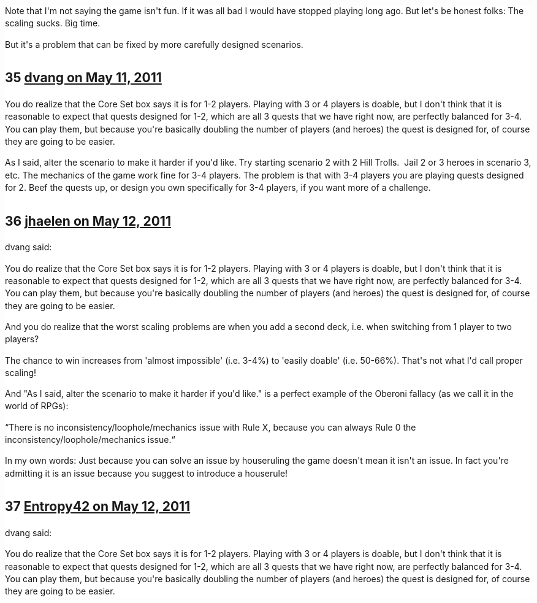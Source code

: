 Note that I'm not saying the game isn't fun. If it was all bad I would have stopped playing long ago. But let's be honest folks: The scaling sucks. Big time.

But it's a problem that can be fixed by more carefully designed scenarios.

## 35 [dvang on May 11, 2011](https://community.fantasyflightgames.com/topic/46446-custom-solitaire-house-rules/?do=findComment&comment=467032)

You do realize that the Core Set box says it is for 1-2 players. Playing with 3 or 4 players is doable, but I don't think that it is reasonable to expect that quests designed for 1-2, which are all 3 quests that we have right now, are perfectly balanced for 3-4. You can play them, but because you're basically doubling the number of players (and heroes) the quest is designed for, of course they are going to be easier. <shrug>

As I said, alter the scenario to make it harder if you'd like. Try starting scenario 2 with 2 Hill Trolls.  Jail 2 or 3 heroes in scenario 3, etc. The mechanics of the game work fine for 3-4 players. The problem is that with 3-4 players you are playing quests designed for 2. Beef the quests up, or design you own specifically for 3-4 players, if you want more of a challenge.

## 36 [jhaelen on May 12, 2011](https://community.fantasyflightgames.com/topic/46446-custom-solitaire-house-rules/?do=findComment&comment=467126)

dvang said:

You do realize that the Core Set box says it is for 1-2 players. Playing with 3 or 4 players is doable, but I don't think that it is reasonable to expect that quests designed for 1-2, which are all 3 quests that we have right now, are perfectly balanced for 3-4. You can play them, but because you're basically doubling the number of players (and heroes) the quest is designed for, of course they are going to be easier. <shrug>

And you do realize that the worst scaling problems are when you add a second deck, i.e. when switching from 1 player to two players?

The chance to win increases from 'almost impossible' (i.e. 3-4%) to 'easily doable' (i.e. 50-66%). That's not what I'd call proper scaling!

And "As I said, alter the scenario to make it harder if you'd like." is a perfect example of the Oberoni fallacy (as we call it in the world of RPGs):

“There is no inconsistency/loophole/mechanics issue with Rule X, because you can always Rule 0 the inconsistency/loophole/mechanics issue.“ 
 

In my own words: Just because you can solve an issue by houseruling the game doesn't mean it isn't an issue. In fact you're admitting it is an issue because you suggest to introduce a houserule!

## 37 [Entropy42 on May 12, 2011](https://community.fantasyflightgames.com/topic/46446-custom-solitaire-house-rules/?do=findComment&comment=467272)

dvang said:

You do realize that the Core Set box says it is for 1-2 players. Playing with 3 or 4 players is doable, but I don't think that it is reasonable to expect that quests designed for 1-2, which are all 3 quests that we have right now, are perfectly balanced for 3-4. You can play them, but because you're basically doubling the number of players (and heroes) the quest is designed for, of course they are going to be easier. <shrug>
